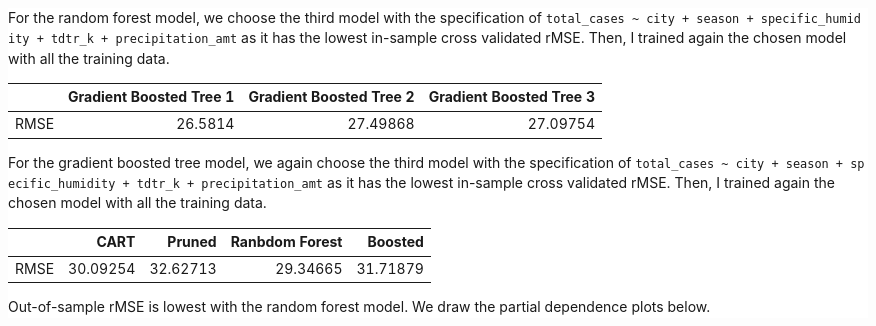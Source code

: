 For the random forest model, we choose the third model with the
specification of
`total_cases ~ city + season + specific_humidity + tdtr_k + precipitation_amt`
as it has the lowest in-sample cross validated rMSE. Then, I trained
again the chosen model with all the training data.

|      | Gradient Boosted Tree 1 | Gradient Boosted Tree 2 | Gradient Boosted Tree 3 |
|:-----|------------------------:|------------------------:|------------------------:|
| RMSE |                 26.5814 |                27.49868 |                27.09754 |

For the gradient boosted tree model, we again choose the third model
with the specification of
`total_cases ~ city + season + specific_humidity + tdtr_k + precipitation_amt`
as it has the lowest in-sample cross validated rMSE. Then, I trained
again the chosen model with all the training data.

|      |     CART |   Pruned | Ranbdom Forest |  Boosted |
|:-----|---------:|---------:|---------------:|---------:|
| RMSE | 30.09254 | 32.62713 |       29.34665 | 31.71879 |

Out-of-sample rMSE is lowest with the random forest model. We draw the
partial dependence plots below.

